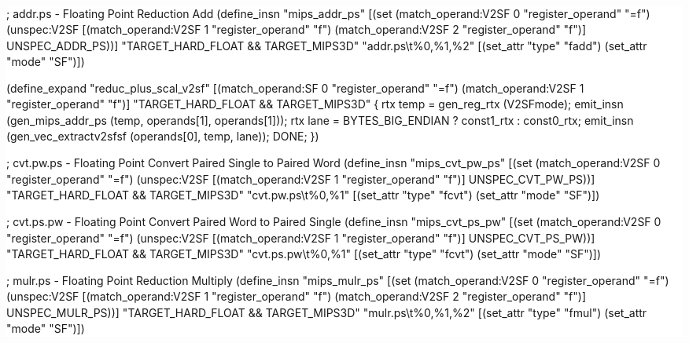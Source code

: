 ; addr.ps - Floating Point Reduction Add
(define_insn "mips_addr_ps"
  [(set (match_operand:V2SF 0 "register_operand" "=f")
	(unspec:V2SF [(match_operand:V2SF 1 "register_operand" "f")
		      (match_operand:V2SF 2 "register_operand" "f")]
		     UNSPEC_ADDR_PS))]
  "TARGET_HARD_FLOAT && TARGET_MIPS3D"
  "addr.ps\t%0,%1,%2"
  [(set_attr "type" "fadd")
   (set_attr "mode" "SF")])

(define_expand "reduc_plus_scal_v2sf"
  [(match_operand:SF 0 "register_operand" "=f")
   (match_operand:V2SF 1 "register_operand" "f")]
  "TARGET_HARD_FLOAT && TARGET_MIPS3D"
  {
    rtx temp = gen_reg_rtx (V2SFmode);
    emit_insn (gen_mips_addr_ps (temp, operands[1], operands[1]));
    rtx lane = BYTES_BIG_ENDIAN ? const1_rtx : const0_rtx;
    emit_insn (gen_vec_extractv2sfsf (operands[0], temp, lane));
    DONE;
  })

; cvt.pw.ps - Floating Point Convert Paired Single to Paired Word
(define_insn "mips_cvt_pw_ps"
  [(set (match_operand:V2SF 0 "register_operand" "=f")
	(unspec:V2SF [(match_operand:V2SF 1 "register_operand" "f")]
		     UNSPEC_CVT_PW_PS))]
  "TARGET_HARD_FLOAT && TARGET_MIPS3D"
  "cvt.pw.ps\t%0,%1"
  [(set_attr "type" "fcvt")
   (set_attr "mode" "SF")])

; cvt.ps.pw - Floating Point Convert Paired Word to Paired Single
(define_insn "mips_cvt_ps_pw"
  [(set (match_operand:V2SF 0 "register_operand" "=f")
	(unspec:V2SF [(match_operand:V2SF 1 "register_operand" "f")]
		     UNSPEC_CVT_PS_PW))]
  "TARGET_HARD_FLOAT && TARGET_MIPS3D"
  "cvt.ps.pw\t%0,%1"
  [(set_attr "type" "fcvt")
   (set_attr "mode" "SF")])

; mulr.ps - Floating Point Reduction Multiply
(define_insn "mips_mulr_ps"
  [(set (match_operand:V2SF 0 "register_operand" "=f")
	(unspec:V2SF [(match_operand:V2SF 1 "register_operand" "f")
		      (match_operand:V2SF 2 "register_operand" "f")]
		     UNSPEC_MULR_PS))]
  "TARGET_HARD_FLOAT && TARGET_MIPS3D"
  "mulr.ps\t%0,%1,%2"
  [(set_attr "type" "fmul")
   (set_attr "mode" "SF")])
